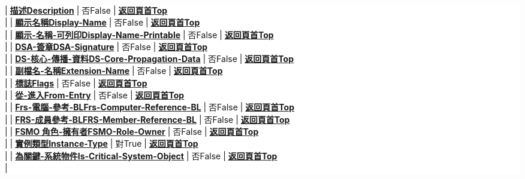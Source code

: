 | [<span data-ttu-id="0ea61-188">**描述**</span><span class="sxs-lookup"><span data-stu-id="0ea61-188">**Description**</span></span>](a-description.md)                                      | <span data-ttu-id="0ea61-189">否</span><span class="sxs-lookup"><span data-stu-id="0ea61-189">False</span></span>     | [<span data-ttu-id="0ea61-190">**返回頁首**</span><span class="sxs-lookup"><span data-stu-id="0ea61-190">**Top**</span></span>](c-top.md)<br/> |
| [<span data-ttu-id="0ea61-191">**顯示名稱**</span><span class="sxs-lookup"><span data-stu-id="0ea61-191">**Display-Name**</span></span>](a-displayname.md)                                     | <span data-ttu-id="0ea61-192">否</span><span class="sxs-lookup"><span data-stu-id="0ea61-192">False</span></span>     | [<span data-ttu-id="0ea61-193">**返回頁首**</span><span class="sxs-lookup"><span data-stu-id="0ea61-193">**Top**</span></span>](c-top.md)<br/> |
| [<span data-ttu-id="0ea61-194">**顯示-名稱-可列印**</span><span class="sxs-lookup"><span data-stu-id="0ea61-194">**Display-Name-Printable**</span></span>](a-displaynameprintable.md)                  | <span data-ttu-id="0ea61-195">否</span><span class="sxs-lookup"><span data-stu-id="0ea61-195">False</span></span>     | [<span data-ttu-id="0ea61-196">**返回頁首**</span><span class="sxs-lookup"><span data-stu-id="0ea61-196">**Top**</span></span>](c-top.md)<br/> |
| [<span data-ttu-id="0ea61-197">**DSA-簽章**</span><span class="sxs-lookup"><span data-stu-id="0ea61-197">**DSA-Signature**</span></span>](a-dsasignature.md)                                   | <span data-ttu-id="0ea61-198">否</span><span class="sxs-lookup"><span data-stu-id="0ea61-198">False</span></span>     | [<span data-ttu-id="0ea61-199">**返回頁首**</span><span class="sxs-lookup"><span data-stu-id="0ea61-199">**Top**</span></span>](c-top.md)<br/> |
| [<span data-ttu-id="0ea61-200">**DS-核心-傳播-資料**</span><span class="sxs-lookup"><span data-stu-id="0ea61-200">**DS-Core-Propagation-Data**</span></span>](a-dscorepropagationdata.md)               | <span data-ttu-id="0ea61-201">否</span><span class="sxs-lookup"><span data-stu-id="0ea61-201">False</span></span>     | [<span data-ttu-id="0ea61-202">**返回頁首**</span><span class="sxs-lookup"><span data-stu-id="0ea61-202">**Top**</span></span>](c-top.md)<br/> |
| [<span data-ttu-id="0ea61-203">**副檔名-名稱**</span><span class="sxs-lookup"><span data-stu-id="0ea61-203">**Extension-Name**</span></span>](a-extensionname.md)                                 | <span data-ttu-id="0ea61-204">否</span><span class="sxs-lookup"><span data-stu-id="0ea61-204">False</span></span>     | [<span data-ttu-id="0ea61-205">**返回頁首**</span><span class="sxs-lookup"><span data-stu-id="0ea61-205">**Top**</span></span>](c-top.md)<br/> |
| [<span data-ttu-id="0ea61-206">**標誌**</span><span class="sxs-lookup"><span data-stu-id="0ea61-206">**Flags**</span></span>](a-flags.md)                                                  | <span data-ttu-id="0ea61-207">否</span><span class="sxs-lookup"><span data-stu-id="0ea61-207">False</span></span>     | [<span data-ttu-id="0ea61-208">**返回頁首**</span><span class="sxs-lookup"><span data-stu-id="0ea61-208">**Top**</span></span>](c-top.md)<br/> |
| [<span data-ttu-id="0ea61-209">**從-進入**</span><span class="sxs-lookup"><span data-stu-id="0ea61-209">**From-Entry**</span></span>](a-fromentry.md)                                         | <span data-ttu-id="0ea61-210">否</span><span class="sxs-lookup"><span data-stu-id="0ea61-210">False</span></span>     | [<span data-ttu-id="0ea61-211">**返回頁首**</span><span class="sxs-lookup"><span data-stu-id="0ea61-211">**Top**</span></span>](c-top.md)<br/> |
| [<span data-ttu-id="0ea61-212">**Frs-電腦-參考-BL**</span><span class="sxs-lookup"><span data-stu-id="0ea61-212">**Frs-Computer-Reference-BL**</span></span>](a-frscomputerreferencebl.md)             | <span data-ttu-id="0ea61-213">否</span><span class="sxs-lookup"><span data-stu-id="0ea61-213">False</span></span>     | [<span data-ttu-id="0ea61-214">**返回頁首**</span><span class="sxs-lookup"><span data-stu-id="0ea61-214">**Top**</span></span>](c-top.md)<br/> |
| [<span data-ttu-id="0ea61-215">**FRS-成員參考-BL**</span><span class="sxs-lookup"><span data-stu-id="0ea61-215">**FRS-Member-Reference-BL**</span></span>](a-frsmemberreferencebl.md)                 | <span data-ttu-id="0ea61-216">否</span><span class="sxs-lookup"><span data-stu-id="0ea61-216">False</span></span>     | [<span data-ttu-id="0ea61-217">**返回頁首**</span><span class="sxs-lookup"><span data-stu-id="0ea61-217">**Top**</span></span>](c-top.md)<br/> |
| [<span data-ttu-id="0ea61-218">**FSMO 角色-擁有者**</span><span class="sxs-lookup"><span data-stu-id="0ea61-218">**FSMO-Role-Owner**</span></span>](a-fsmoroleowner.md)                                | <span data-ttu-id="0ea61-219">否</span><span class="sxs-lookup"><span data-stu-id="0ea61-219">False</span></span>     | [<span data-ttu-id="0ea61-220">**返回頁首**</span><span class="sxs-lookup"><span data-stu-id="0ea61-220">**Top**</span></span>](c-top.md)<br/> |
| [<span data-ttu-id="0ea61-221">**實例類型**</span><span class="sxs-lookup"><span data-stu-id="0ea61-221">**Instance-Type**</span></span>](a-instancetype.md)                                   | <span data-ttu-id="0ea61-222">對</span><span class="sxs-lookup"><span data-stu-id="0ea61-222">True</span></span>      | [<span data-ttu-id="0ea61-223">**返回頁首**</span><span class="sxs-lookup"><span data-stu-id="0ea61-223">**Top**</span></span>](c-top.md)<br/> |
| [<span data-ttu-id="0ea61-224">**為關鍵-系統物件**</span><span class="sxs-lookup"><span data-stu-id="0ea61-224">**Is-Critical-System-Object**</span></span>](a-iscriticalsystemobject.md)             | <span data-ttu-id="0ea61-225">否</span><span class="sxs-lookup"><span data-stu-id="0ea61-225">False</span></span>     | [<span data-ttu-id="0ea61-226">**返回頁首**</span><span class="sxs-lookup"><span data-stu-id="0ea61-226">**Top**</span></span>](c-top.md)<br/> |